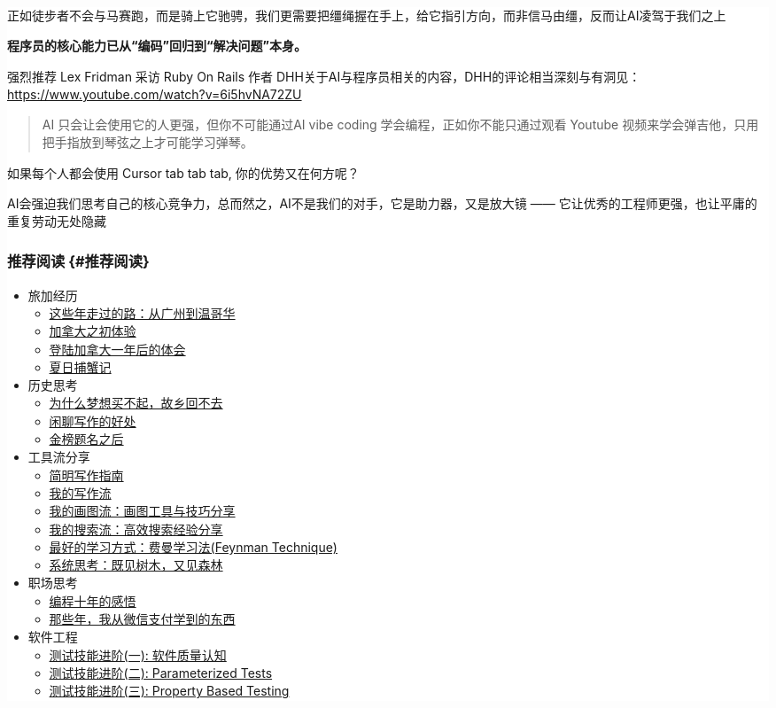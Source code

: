 正如徒步者不会与马赛跑，而是骑上它驰骋，我们更需要把缰绳握在手上，给它指引方向，而非信马由缰，反而让AI凌驾于我们之上

****程序员的核心能力已从“编码”回归到“解决问题”本身。****

强烈推荐 Lex Fridman 采访 Ruby On Rails 作者 DHH关于AI与程序员相关的内容，DHH的评论相当深刻与有洞见：<https://www.youtube.com/watch?v=6i5hvNA72ZU>

> AI 只会让会使用它的人更强，但你不可能通过AI vibe coding 学会编程，正如你不能只通过观看 Youtube 视频来学会弹吉他，只用把手指放到琴弦之上才可能学习弹琴。

如果每个人都会使用 Cursor tab tab tab, 你的优势又在何方呢？

AI会强迫我们思考自己的核心竞争力，总而然之，AI不是我们的对手，它是助力器，又是放大镜 —— 它让优秀的工程师更强，也让平庸的重复劳动无处隐藏


### 推荐阅读 {#推荐阅读}

-   旅加经历
    -   [这些年走过的路：从广州到温哥华](https://ramsayleung.github.io/zh/post/2023/%E8%BF%99%E4%BA%9B%E5%B9%B4%E8%B5%B0%E8%BF%87%E7%9A%84%E8%B7%AF_%E4%BB%8E%E5%B9%BF%E5%B7%9E%E5%88%B0%E6%B8%A9%E5%93%A5%E5%8D%8E/)
    -   [加拿大之初体验](https://ramsayleung.github.io/zh/post/2023/%E5%8A%A0%E6%8B%BF%E5%A4%A7%E4%B9%8B%E5%88%9D%E4%BD%93%E9%AA%8C/)
    -   [登陆加拿大一年后的体会](https://ramsayleung.github.io/zh/post/2024/%E7%99%BB%E9%99%86%E5%8A%A0%E6%8B%BF%E5%A4%A7%E4%B8%80%E5%B9%B4%E7%9A%84%E4%BD%93%E4%BC%9A/)
    -   [夏日捕蟹记](https://ramsayleung.github.io/zh/post/2024/%E5%A4%8F%E6%97%A5%E6%8D%95%E8%9F%B9%E8%AE%B0/)
-   历史思考
    -   [为什么梦想买不起，故乡回不去](https://ramsayleung.github.io/zh/post/2023/%E7%BD%AE%E8%BA%AB%E4%BA%8B%E5%86%85/)
    -   [闲聊写作的好处](https://ramsayleung.github.io/zh/post/2023/%E9%97%B2%E8%81%8A%E5%86%99%E4%BD%9C/)
    -   [金榜题名之后](https://ramsayleung.github.io/zh/post/2024/%E9%87%91%E6%A6%9C%E9%A2%98%E5%90%8D%E4%B9%8B%E5%90%8E/)
-   工具流分享
    -   [简明写作指南](https://ramsayleung.github.io/zh/post/2024/%E7%AE%80%E6%98%8E%E5%86%99%E4%BD%9C%E6%8C%87%E5%8D%97/)
    -   [我的写作流](https://ramsayleung.github.io/zh/post/2023/%E6%88%91%E7%9A%84%E5%86%99%E4%BD%9C%E6%B5%81/)
    -   [我的画图流：画图工具与技巧分享](https://ramsayleung.github.io/zh/post/2023/%E6%88%91%E7%9A%84%E7%94%BB%E5%9B%BE%E6%B5%81/)
    -   [我的搜索流：高效搜索经验分享](https://ramsayleung.github.io/zh/post/2023/%E6%88%91%E7%9A%84%E6%90%9C%E7%B4%A2%E6%B5%81/)
    -   [最好的学习方式：费曼学习法(Feynman Technique)](https://ramsayleung.github.io/zh/post/2022/feynman_technique/)
    -   [系统思考：既见树木，又见森林](https://ramsayleung.github.io/zh/post/2021/%E7%B3%BB%E7%BB%9F%E6%80%9D%E8%80%83/)
-   职场思考
    -   [编程十年的感悟](https://ramsayleung.github.io/zh/post/2024/%E7%BC%96%E7%A8%8B%E5%8D%81%E5%B9%B4%E7%9A%84%E6%84%9F%E6%82%9F/)
    -   [那些年，我从微信支付学到的东西](https://ramsayleung.github.io/zh/post/2023/%E4%BB%8E%E5%BE%AE%E4%BF%A1%E6%94%AF%E4%BB%98%E7%A6%BB%E7%BA%BF_%E6%88%91%E5%B8%A6%E8%B5%B0%E4%BA%86%E4%BB%80%E4%B9%88/)
-   软件工程
    -   [测试技能进阶(一): 软件质量认知](https://ramsayleung.github.io/zh/post/2024/%E6%B5%8B%E8%AF%95%E6%8A%80%E8%83%BD%E8%BF%9B%E9%98%B6%E4%B8%80_%E8%BD%AF%E4%BB%B6%E8%B4%A8%E9%87%8F%E8%AE%A4%E7%9F%A5/)
    -   [测试技能进阶(二): Parameterized Tests](https://ramsayleung.github.io/zh/post/2024/%E6%B5%8B%E8%AF%95%E6%8A%80%E8%83%BD%E8%BF%9B%E9%98%B6%E4%BA%8C_parameterized_tests/)
    -   [测试技能进阶(三): Property Based Testing](https://ramsayleung.github.io/zh/post/2024/%E6%B5%8B%E8%AF%95%E6%8A%80%E8%83%BD%E8%BF%9B%E9%98%B6%E4%B8%89_property_based_testing/)

